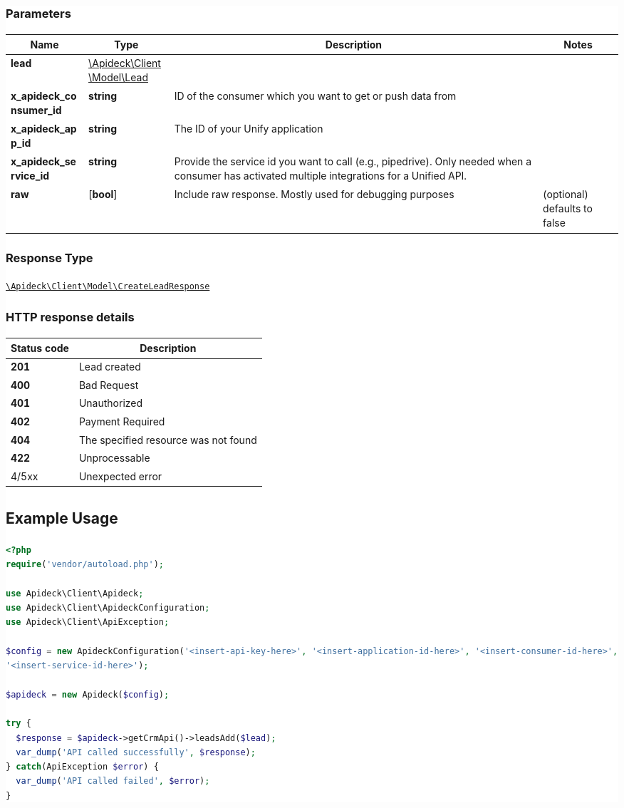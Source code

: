### Parameters

Name | Type | Description  | Notes
------------- | ------------- | ------------- | -------------
 **lead** | [\Apideck\Client\Model\Lead](../models/\Apideck\Client\Model\Lead.md)|  |
 **x_apideck_consumer_id** | **string**| ID of the consumer which you want to get or push data from |
 **x_apideck_app_id** | **string**| The ID of your Unify application |
 **x_apideck_service_id** | **string**| Provide the service id you want to call (e.g., pipedrive). Only needed when a consumer has activated multiple integrations for a Unified API. |
 **raw** | [**bool**] | Include raw response. Mostly used for debugging purposes | (optional) defaults to false



### Response Type

[`\Apideck\Client\Model\CreateLeadResponse`](../models/\Apideck\Client\Model\CreateLeadResponse.md)



### HTTP response details
| Status code | Description |
|-------------|-------------|
**201** | Lead created | 
**400** | Bad Request | 
**401** | Unauthorized | 
**402** | Payment Required | 
**404** | The specified resource was not found | 
**422** | Unprocessable | 
4/5xx | Unexpected error | 


## Example Usage

```php
<?php
require('vendor/autoload.php');

use Apideck\Client\Apideck;
use Apideck\Client\ApideckConfiguration;
use Apideck\Client\ApiException;

$config = new ApideckConfiguration('<insert-api-key-here>', '<insert-application-id-here>', '<insert-consumer-id-here>', '<insert-service-id-here>');

$apideck = new Apideck($config);

try {
  $response = $apideck->getCrmApi()->leadsAdd($lead);
  var_dump('API called successfully', $response);
} catch(ApiException $error) {
  var_dump('API called failed', $error);
}

```
